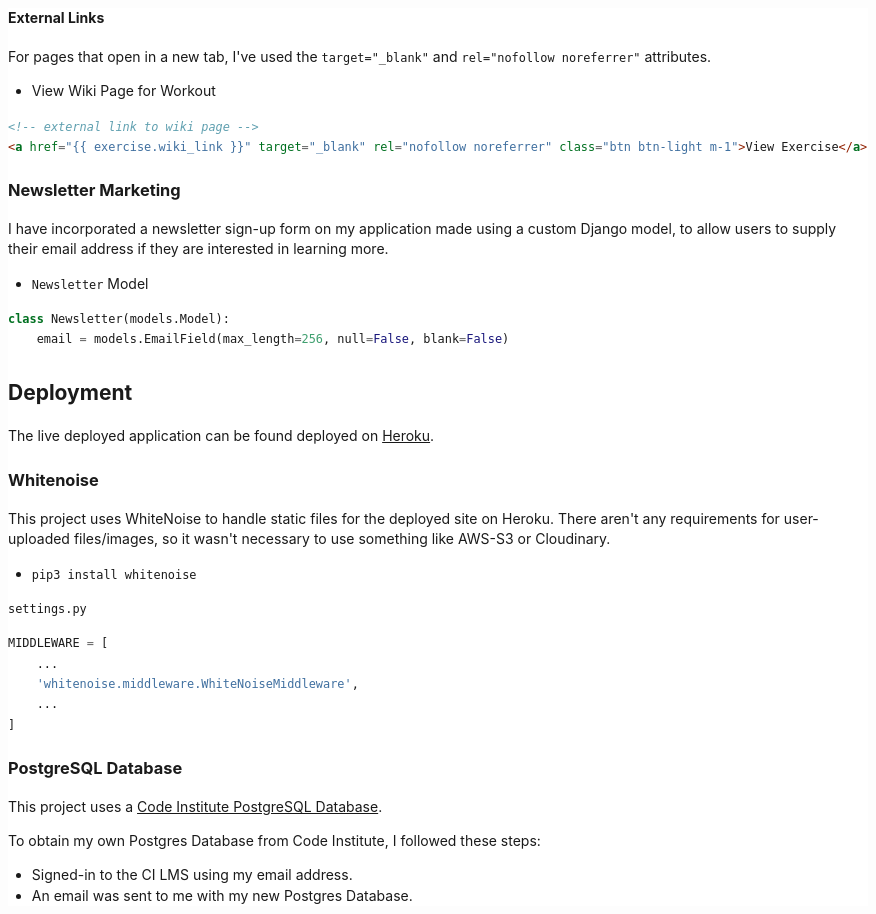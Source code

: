 #### External Links

For pages that open in a new tab, I've used the `target="_blank"` and `rel="nofollow noreferrer"` attributes.

- View Wiki Page for Workout

```html
<!-- external link to wiki page -->
<a href="{{ exercise.wiki_link }}" target="_blank" rel="nofollow noreferrer" class="btn btn-light m-1">View Exercise</a>
```

### Newsletter Marketing

I have incorporated a newsletter sign-up form on my application made using a custom Django model, to allow users to supply their
email address if they are interested in learning more.

- `Newsletter` Model

```python
class Newsletter(models.Model):
    email = models.EmailField(max_length=256, null=False, blank=False)
```


## Deployment

The live deployed application can be found deployed on [Heroku](https://workout-generator-43e8f8387f8d.herokuapp.com).

### Whitenoise

This project uses WhiteNoise to handle static files for the deployed site on Heroku. There aren't any requirements for user-uploaded files/images, so it wasn't necessary to use something like AWS-S3 or Cloudinary.

- `pip3 install whitenoise`

`settings.py`
```python
MIDDLEWARE = [
    ...
    'whitenoise.middleware.WhiteNoiseMiddleware',
    ...
]
```

### PostgreSQL Database

This project uses a [Code Institute PostgreSQL Database](https://dbs.ci-dbs.net).

To obtain my own Postgres Database from Code Institute, I followed these steps:

- Signed-in to the CI LMS using my email address.
- An email was sent to me with my new Postgres Database.
